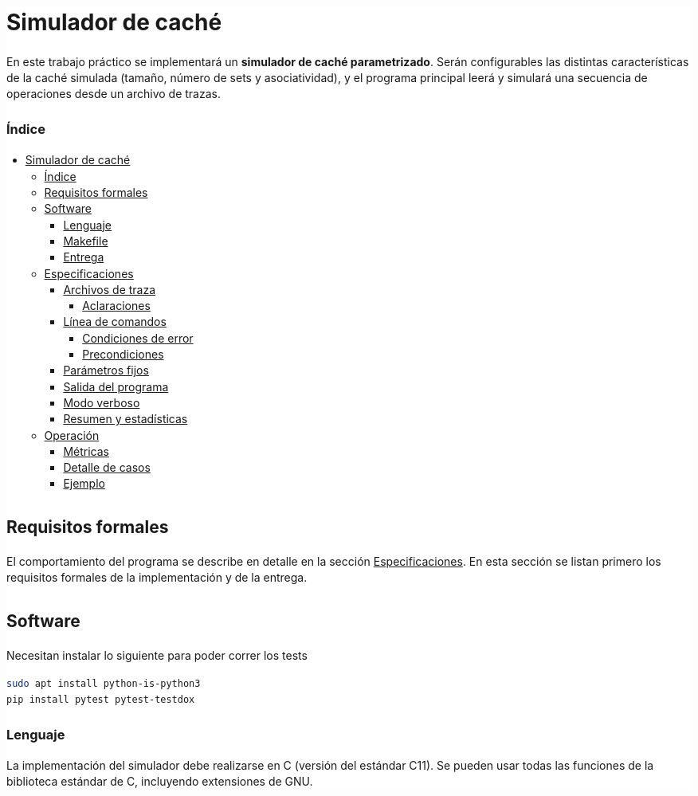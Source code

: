 
# Simulador de caché

En este trabajo práctico se implementará un **simulador de caché parametrizado**. Serán configurables las distintas características de la caché simulada (tamaño, número de sets y asociatividad), y el programa principal leerá y simulará una secuencia de operaciones desde un archivo de trazas.

### Índice

- [Simulador de caché](#simulador-de-caché)
    - [Índice](#índice)
  - [Requisitos formales](#requisitos-formales)
  - [Software](#software)
    - [Lenguaje](#lenguaje)
    - [Makefile](#makefile)
    - [Entrega](#entrega)
  - [Especificaciones](#especificaciones)
    - [Archivos de traza](#archivos-de-traza)
      - [Aclaraciones](#aclaraciones)
    - [Línea de comandos](#línea-de-comandos)
      - [Condiciones de error](#condiciones-de-error)
      - [Precondiciones](#precondiciones)
    - [Parámetros fijos](#parámetros-fijos)
    - [Salida del programa](#salida-del-programa)
    - [Modo verboso](#modo-verboso)
    - [Resumen y estadísticas](#resumen-y-estadísticas)
  - [Operación](#operación)
    - [Métricas](#métricas)
    - [Detalle de casos](#detalle-de-casos)
    - [Ejemplo](#ejemplo)

## Requisitos formales

El comportamiento del programa se describe en detalle en la sección [Especificaciones](#especificaciones). En esta sección se listan primero los requisitos formales de la implementación y de la entrega.


## Software

Necesitan instalar lo siguiente para poder correr los tests

```bash
sudo apt install python-is-python3
pip install pytest pytest-testdox
```

### Lenguaje

La implementación del simulador debe realizarse en C (versión del estándar C11).
Se pueden usar todas las funciones de la biblioteca estándar de C, incluyendo extensiones de GNU.
